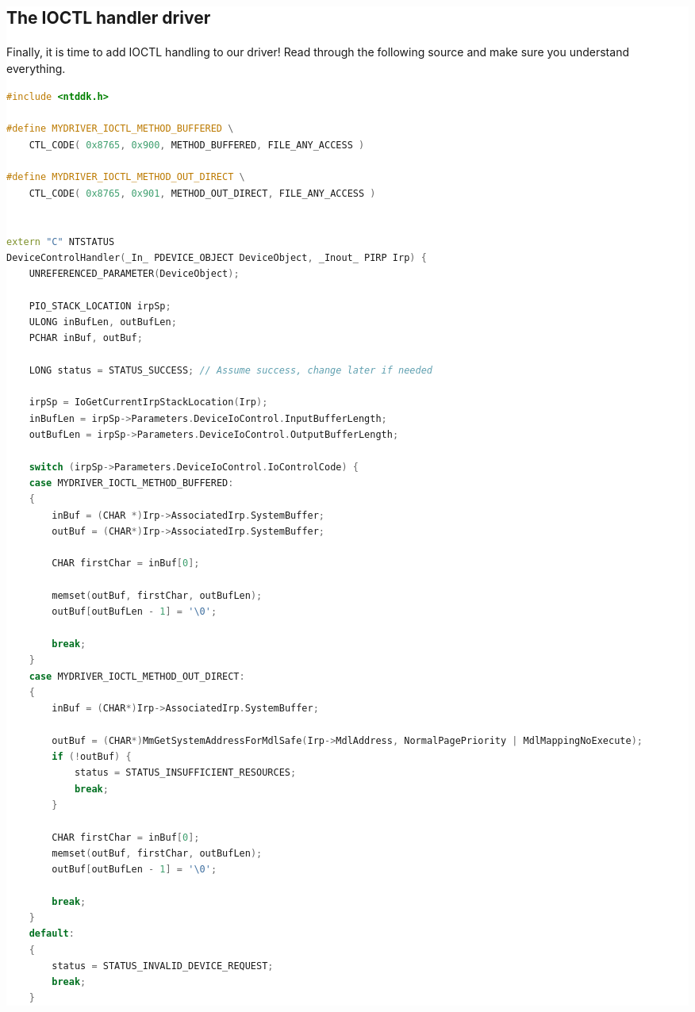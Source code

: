 ## The IOCTL handler driver
Finally, it is time to add IOCTL handling to our driver!  Read through the following source and make sure you understand everything.

```c++
#include <ntddk.h>

#define MYDRIVER_IOCTL_METHOD_BUFFERED \
    CTL_CODE( 0x8765, 0x900, METHOD_BUFFERED, FILE_ANY_ACCESS )

#define MYDRIVER_IOCTL_METHOD_OUT_DIRECT \
    CTL_CODE( 0x8765, 0x901, METHOD_OUT_DIRECT, FILE_ANY_ACCESS )


extern "C" NTSTATUS
DeviceControlHandler(_In_ PDEVICE_OBJECT DeviceObject, _Inout_ PIRP Irp) {
    UNREFERENCED_PARAMETER(DeviceObject);

    PIO_STACK_LOCATION irpSp;
    ULONG inBufLen, outBufLen;
    PCHAR inBuf, outBuf;

    LONG status = STATUS_SUCCESS; // Assume success, change later if needed

    irpSp = IoGetCurrentIrpStackLocation(Irp);
    inBufLen = irpSp->Parameters.DeviceIoControl.InputBufferLength;
    outBufLen = irpSp->Parameters.DeviceIoControl.OutputBufferLength;

    switch (irpSp->Parameters.DeviceIoControl.IoControlCode) {
    case MYDRIVER_IOCTL_METHOD_BUFFERED:
    {
        inBuf = (CHAR *)Irp->AssociatedIrp.SystemBuffer;
        outBuf = (CHAR*)Irp->AssociatedIrp.SystemBuffer;

        CHAR firstChar = inBuf[0];

        memset(outBuf, firstChar, outBufLen);
        outBuf[outBufLen - 1] = '\0';

        break;
    }
    case MYDRIVER_IOCTL_METHOD_OUT_DIRECT:
    {
        inBuf = (CHAR*)Irp->AssociatedIrp.SystemBuffer;

        outBuf = (CHAR*)MmGetSystemAddressForMdlSafe(Irp->MdlAddress, NormalPagePriority | MdlMappingNoExecute);
        if (!outBuf) {
            status = STATUS_INSUFFICIENT_RESOURCES;
            break;
        }

        CHAR firstChar = inBuf[0];
        memset(outBuf, firstChar, outBufLen);
        outBuf[outBufLen - 1] = '\0';

        break;
    }
    default:
    {
        status = STATUS_INVALID_DEVICE_REQUEST;
        break;
    }
```
